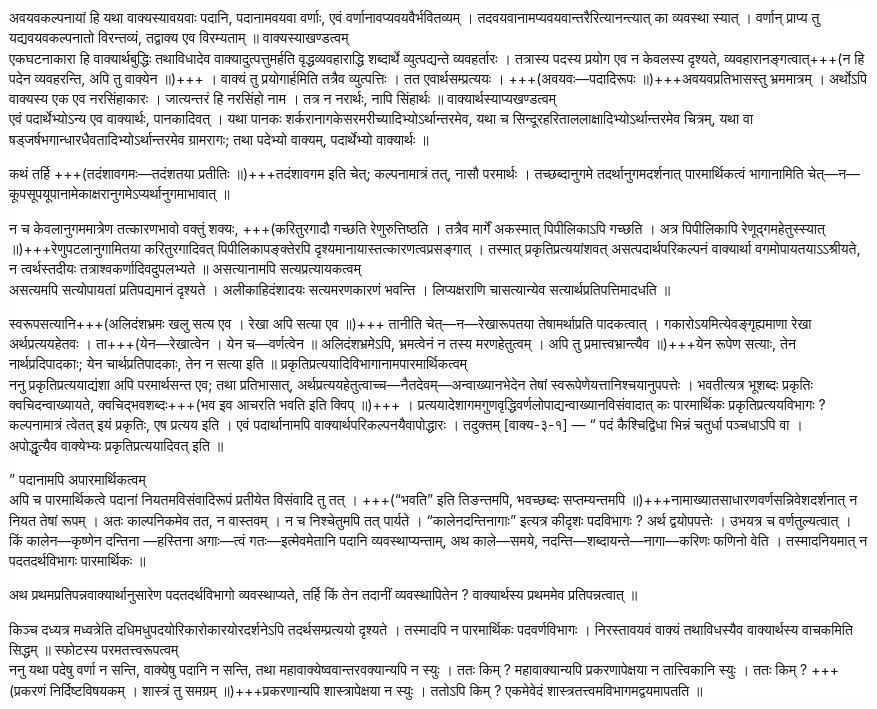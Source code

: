 अवयवकल्पनायां हि यथा वाक्यस्यावयवाः पदानि, पदानामवयवा वर्णाः, एवं वर्णानावप्यवयवैर्भवितव्यम् । तदवयवानामप्यवयवान्तरैरित्यानन्त्यात् का व्यवस्था स्यात् । वर्णान् प्राप्य तु यद्यवयवकल्पनातो विरन्तव्यं, तद्वाक्य एव विरम्यताम् ॥
  वाक्यस्याखण्डत्वम्  
एकघटनाकारा हि वाक्यार्थबुद्धिः तथाविधादेव वाक्यादुत्पत्तुमर्हति वृद्धव्यवहाराद्धि शब्दार्थे व्युत्पद्यन्ते व्यवहर्तारः । तत्रास्य पदस्य प्रयोग एव न केवलस्य दृश्यते, व्यवहारानङ्गत्वात्+++(न हि पदेन व्यवहरन्ति, अपि तु वाक्येन ॥)+++ । वाक्यं तु  प्रयोगार्हमिति तत्रैव व्युत्पत्तिः । तत एवार्थसम्प्रत्ययः । +++(अवयवः—पदादिरूपः ॥)+++अवयवप्रतिभासस्तु भ्रममात्रम् । अर्थोऽपि वाक्यस्य एक एव नरसिंहाकारः । जात्यन्तरं हि नरसिंहो नाम । तत्र न नरार्थः, नापि सिंहार्थः ॥
  वाक्यार्थस्याप्यखण्डत्वम्  
एवं पदार्थेभ्योऽन्य एव वाक्यार्थः, पानकादिवत् । यथा पानकः शर्करानागकेसरमरीच्यादिभ्योऽर्थान्तरमेव, यथा च सिन्दूरहरिताललाक्षादिभ्योऽर्थान्तरमेव चित्रम्, यथा वा षड्जर्षभगान्धारधैवतादिभ्योऽर्थान्तरमेव ग्रामरागः; तथा पदेभ्यो वाक्यम्, पदार्थेभ्यो वाक्यार्थः ॥
  
कथं तर्हि +++(तदंशावगमः—तदंशतया प्रतीतिः ॥)+++तदंशावगम इति चेत्; कल्पनामात्रं तत्, नासौ परमार्थः । तच्छब्दानुगमे तदर्थानुगमदर्शनात् पारमार्थिकत्वं भागानामिति चेत्—न—कूपसूपयूपानामेकाक्षरानुगमेऽप्यर्थानुगमाभावात् ॥
  
न च केवलानुगममात्रेण तत्कारणभावो वक्तुं शक्यः, +++(करितुरगादौ गच्छति रेणुरुत्तिष्ठति । तत्रैव मार्गें अकस्मात् पिपीलिकाऽपि गच्छति । अत्र पिपीलिकापि रेणूद्गमहेतुस्स्यात् ॥)+++रेणुपटलानुगामितया करितुरगादिवत् पिपीलिकापङ्क्तेरपि दृश्यमानायास्तत्कारणत्वप्रसङ्गात् । तस्मात् प्रकृतिप्रत्ययांशवत् असत्पदार्थपरिकल्पनं वाक्यार्था वगमोपायतयाऽऽश्रीयते, न त्वर्थस्तदीयः तत्राश्वकर्णादिवदुपलभ्यते ॥
  असत्यानामपि सत्यप्रत्यायकत्वम्  
असत्यमपि सत्योपायतां प्रतिपद्यमानं दृश्यते । अलीकाहिदंशादयः सत्यमरणकारणं भवन्ति । लिप्यक्षराणि चासत्यान्येव सत्यार्थप्रतिपत्तिमादधति ॥
   
स्वरूपसत्यानि+++(अलिदंशभ्रमः खलु सत्य एव । रेखा अपि सत्या एव ॥)+++ तानीति चेत्—न—रेखारूपतया तेषामर्थाप्रति पादकत्वात् । गकारोऽयमित्येवङ्गृह्यमाणा रेखा अर्थप्रत्ययहेतवः । ता+++(येन—रेखात्वेन । येन च—वर्णत्वेन ॥ अलिदंशभ्रमेऽपि, भ्रमत्वेनं न तस्य मरणहेतुत्वम् । अपि तु प्रमात्त्वभ्रान्त्यैव ॥)+++येन रूपेण सत्याः, तेन नार्थप्रदिपादकाः; येन चार्थप्रतिपादकाः, तेन न सत्या इति ॥
  प्रकृतिप्रत्ययादिविभागानामपारमार्थिकत्वम्  
ननु प्रकृतिप्रत्ययाद्यंशा अपि परमार्थसन्त एव; तथा प्रतिभासात्, अर्थप्रत्ययहेतुत्वाच्च—नैतदेवम्—अन्वाख्यानभेदेन तेषां स्वरूपेणेयत्तानिश्चयानुपपत्तेः । भवतीत्यत्र भूशब्दः प्रकृतिः क्वचिदन्वाख्यायते, क्वचिद्भवशब्दः+++(भव इव आचरति भवति इति क्विप् ॥)+++ । प्रत्ययादेशागमगुणवृद्धिवर्णलोपाद्यन्वाख्यानविसंवादात् कः पारमार्थिकः प्रकृतिप्रत्ययविभागः ? कल्पनामात्रं त्वेतत् इयं प्रकृतिः, एष प्रत्यय इति । एवं पदार्थानामपि वाक्यार्थपरिकल्पनयैवापोद्धारः । तदुक्तम्  \[वाक्य-३-१\] —
  “
पदं कैश्चिद्विधा भिन्नं चतुर्धा पञ्चधाऽपि वा ।  
अपोद्धृत्यैव वाक्येभ्यः प्रकृतिप्रत्ययादिवत् इति ॥  

”  पदानामपि अपारमार्थिकत्वम्  
अपि च पारमार्थिकत्वे पदानां नियतमविसंवादिरूपं प्रतीयेत विसंवादि तु तत् । +++(“भवति” इति तिङन्तमपि, भवच्छब्दः सप्तम्यन्तमपि ॥)+++नामाख्यातसाधारणवर्णसन्निवेशदर्शनात् न नियत  तेषां रूपम् । अतः काल्पनिकमेव तत, न वास्तवम् । न च निश्चेतुमपि तत् पार्यते । “कालेनदन्तिनागाः” इत्यत्र कीदृशः पदविभागः ? अर्थ द्वयोपपत्तेः । उभयत्र च वर्णतुल्यत्वात् । किं कालेन—कृष्णेन दन्तिना —हस्तिना अगाः—त्वं गतः—इत्मेवमेतानि पदानि व्यवस्थाप्यन्ताम्, अथ काले—समये, नदन्ति—शब्दायन्ते—नागा—करिणः फणिनो वेति । तस्मादनियमात् न पदतदर्थविभागः पारमार्थिकः ॥
  
अथ प्रथमप्रतिपन्नवाक्यार्थानुसारेण पदतदर्थविभागो व्यवस्थाप्यते, तर्हि किं तेन तदानीं व्यवस्थापितेन ? वाक्यार्थस्य प्रथममेव प्रतिपन्नत्वात् ॥
  
किञ्च दध्यत्र मध्वत्रेति दधिमधुपदयोरिकारोकारयोरदर्शनेऽपि तदर्थसम्प्रत्ययो दृश्यते । तस्मादपि न पारमार्थिकः पदवर्णविभागः । निरस्तावयवं वाक्यं तथाविधस्यैव वाक्यार्थस्य वाचकमिति सिद्धम् ॥
  स्फोटस्य परमतत्त्वरूपत्वम्  
ननु यथा पदेषु वर्णा न सन्ति, वाक्येषु पदानि न सन्ति, तथा महावाक्येष्ववान्तरवक्यान्यपि न स्युः । ततः किम् ? महावाक्यान्यपि प्रकरणापेक्षया न तात्त्विकानि स्युः । ततः किम् ? +++(प्रकरणं निर्दिष्टविषयकम् । शास्त्रं तु समग्रम् ॥)+++प्रकरणान्यपि शास्त्रापेक्षया न स्युः । ततोऽपि किम् ? एकमेवेदं शास्त्रतत्त्वमविभागमद्वयमापतति ॥
  